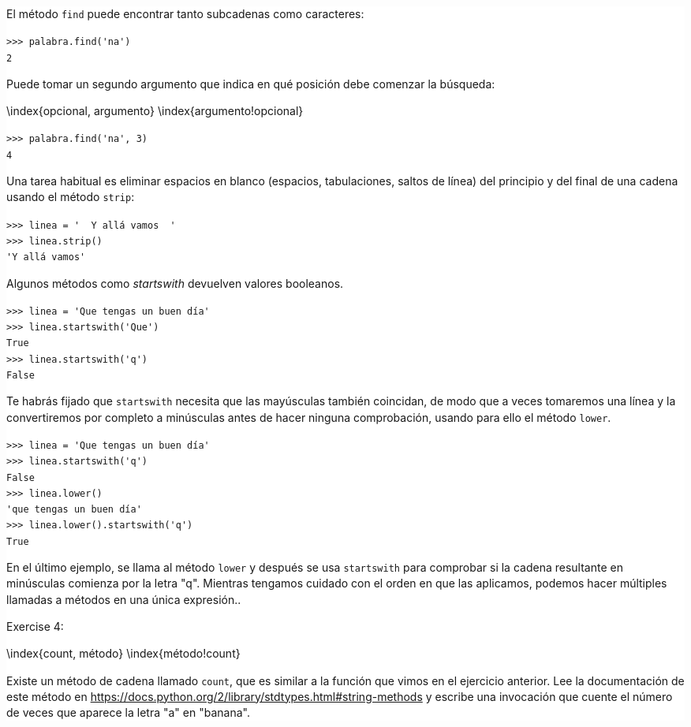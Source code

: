El método `find` puede encontrar tanto subcadenas como
caracteres:

    >>> palabra.find('na')
    2

Puede tomar un segundo argumento que indica en qué posición debe
comenzar la búsqueda:

\index{opcional, argumento}
\index{argumento!opcional}

    >>> palabra.find('na', 3)
    4

Una tarea habitual es eliminar espacios en blanco (espacios,
tabulaciones, saltos de línea) del principio y del final de una cadena
usando el método `strip`:

    >>> linea = '  Y allá vamos  '
    >>> linea.strip()
    'Y allá vamos'

Algunos métodos como *startswith* devuelven valores
booleanos.

    >>> linea = 'Que tengas un buen día'
    >>> linea.startswith('Que')
    True
    >>> linea.startswith('q')
    False

Te habrás fijado que `startswith` necesita que las mayúsculas
también coincidan, de modo que a veces tomaremos una línea y la
convertiremos por completo a minúsculas antes de hacer ninguna
comprobación, usando para ello el método `lower`.

    >>> linea = 'Que tengas un buen día'
    >>> linea.startswith('q')
    False
    >>> linea.lower()
    'que tengas un buen día'
    >>> linea.lower().startswith('q')
    True

En el último ejemplo, se llama al método `lower` y después se
usa `startswith` para comprobar si la cadena resultante en
minúsculas comienza por la letra "q". Mientras tengamos cuidado con el
orden en que las aplicamos, podemos hacer múltiples llamadas a métodos
en una única expresión..

Exercise 4:

\index{count, método}
\index{método!count}

Existe un método de cadena llamado `count`, que es similar a
la función que vimos en el ejercicio anterior. Lee la documentación de
este método en
<https://docs.python.org/2/library/stdtypes.html#string-methods> y
escribe una invocación que cuente el número de veces que aparece la
letra "a" en "banana".
